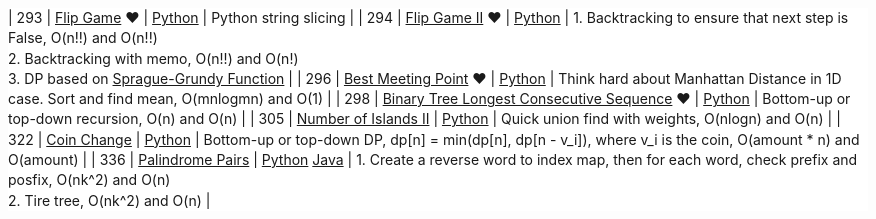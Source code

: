 | 293  | [Flip Game](https://leetcode.com/problems/flip-game/) &hearts;                                                                                           | [Python](https://github.com/qiyuangong/leetcode/blob/master/python/293_Flip_Game.py)                                                                                                                                                                                                                                                                          | Python string slicing                                                                                                                                                                                                                                                               |
| 294  | [Flip Game II](https://leetcode.com/problems/flip-game-ii/) &hearts;                                                                                     | [Python](https://github.com/qiyuangong/leetcode/blob/master/python/294_Flip_Game_II.py)                                                                                                                                                                                                                                                                       | 1. Backtracking to ensure that next step is False, O(n!!) and O(n!!)<br>2. Backtracking with memo, O(n!!) and O(n!)<br>3. DP based on [Sprague-Grundy Function](https://discuss.leetcode.com/topic/27282/theory-matters-from-backtracking-128ms-to-dp-0ms)                          |
| 296  | [Best Meeting Point](https://leetcode.com/problems/best-meeting-point/) &hearts;                                                                         | [Python](https://github.com/qiyuangong/leetcode/blob/master/python/296_Best_Meeting_Point.py)                                                                                                                                                                                                                                                                 | Think hard about Manhattan Distance in 1D case. Sort and find mean, O(mnlogmn) and O(1)                                                                                                                                                                                             |
| 298  | [Binary Tree Longest Consecutive Sequence](https://leetcode.com/problems/binary-tree-longest-consecutive-sequence/) &hearts;                             | [Python](https://github.com/qiyuangong/leetcode/blob/master/python/298_Binary_Tree_Longest_Consecutive_Sequence.py)                                                                                                                                                                                                                                           | Bottom-up or top-down recursion, O(n) and O(n)                                                                                                                                                                                                                                      |
| 305  | [Number of Islands II](https://leetcode.com/problems/number-of-islands-ii/)                                                                              | [Python](https://github.com/qiyuangong/leetcode/blob/master/python/305_Number_of_Islands_II.py)                                                                                                                                                                                                                                                               | Quick union find with weights, O(nlogn) and O(n)                                                                                                                                                                                                                                    |
| 322  | [Coin Change](https://leetcode.com/problems/coin-change/)                                                                                                | [Python](https://github.com/qiyuangong/leetcode/blob/master/python/322_Coin_Change.py)                                                                                                                                                                                                                                                                        | Bottom-up or top-down DP, dp[n] = min(dp[n], dp[n - v_i]), where v_i is the coin, O(amount * n) and O(amount)                                                                                                                                                                       |
| 336  | [Palindrome Pairs](https://leetcode.com/problems/palindrome-pairs/)                                                                                      | [Python](https://github.com/qiyuangong/leetcode/blob/master/python/336_Palindrome_Pairs.py) [Java](https://github.com/qiyuangong/leetcode/blob/master/java/336_Palindrome_Pairs.java)                                                                                                                                                                         | 1. Create a reverse word to index map, then for each word, check prefix and posfix, O(nk^2) and O(n)<br>2. Tire tree, O(nk^2) and O(n)                                                                                                                                              |